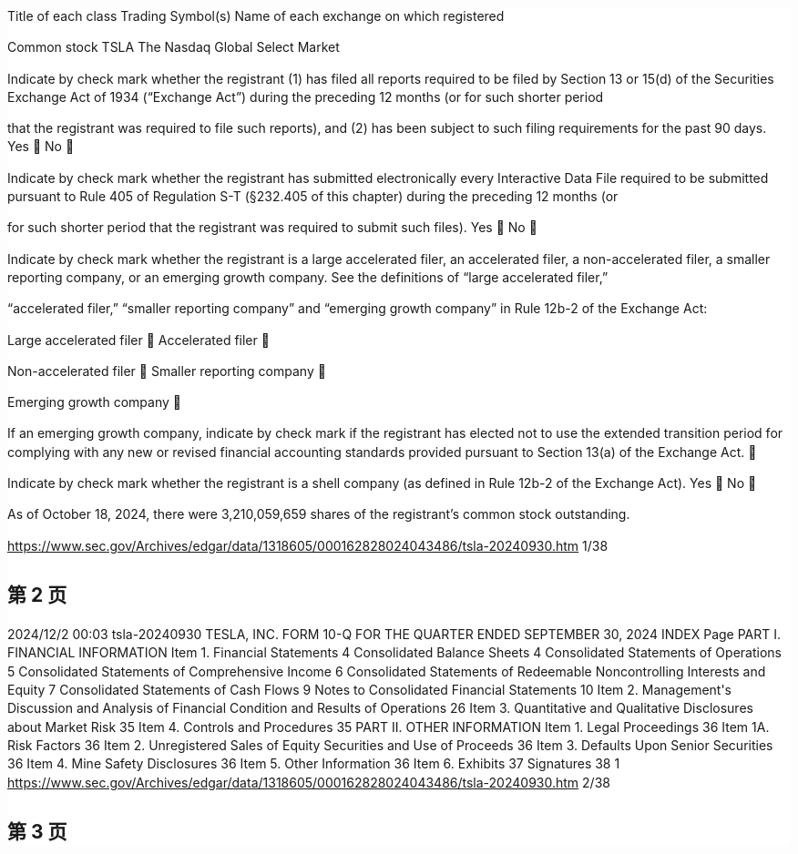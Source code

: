 Title of each class Trading Symbol(s) Name of each exchange on which registered

Common stock TSLA The Nasdaq Global Select Market

Indicate by check mark whether the registrant (1) has filed all reports required to be filed by Section 13 or 15(d) of the Securities Exchange Act of 1934 (“Exchange Act”) during the preceding 12 months (or for such shorter period

that the registrant was required to file such reports), and (2) has been subject to such filing requirements for the past 90 days. Yes  No 

Indicate by check mark whether the registrant has submitted electronically every Interactive Data File required to be submitted pursuant to Rule 405 of Regulation S-T (§232.405 of this chapter) during the preceding 12 months (or

for such shorter period that the registrant was required to submit such files). Yes  No 

Indicate by check mark whether the registrant is a large accelerated filer, an accelerated filer, a non-accelerated filer, a smaller reporting company, or an emerging growth company. See the definitions of “large accelerated filer,”

“accelerated filer,” “smaller reporting company” and “emerging growth company” in Rule 12b-2 of the Exchange Act:

Large accelerated filer  Accelerated filer 

Non-accelerated filer  Smaller reporting company 

Emerging growth company 

If an emerging growth company, indicate by check mark if the registrant has elected not to use the extended transition period for complying with any new or revised financial accounting standards provided pursuant to Section 13(a) of the Exchange Act. 

Indicate by check mark whether the registrant is a shell company (as defined in Rule 12b-2 of the Exchange Act). Yes  No 

As of October 18, 2024, there were 3,210,059,659 shares of the registrant’s common stock outstanding.

https://www.sec.gov/Archives/edgar/data/1318605/000162828024043486/tsla-20240930.htm 1/38

## 第 2 页

2024/12/2 00:03 tsla-20240930 TESLA, INC. FORM 10-Q FOR THE QUARTER ENDED SEPTEMBER 30, 2024 INDEX Page PART I. FINANCIAL INFORMATION Item 1. Financial Statements 4 Consolidated Balance Sheets 4 Consolidated Statements of Operations 5 Consolidated Statements of Comprehensive Income 6 Consolidated Statements of Redeemable Noncontrolling Interests and Equity 7 Consolidated Statements of Cash Flows 9 Notes to Consolidated Financial Statements 10 Item 2. Management's Discussion and Analysis of Financial Condition and Results of Operations 26 Item 3. Quantitative and Qualitative Disclosures about Market Risk 35 Item 4. Controls and Procedures 35 PART II. OTHER INFORMATION Item 1. Legal Proceedings 36 Item 1A. Risk Factors 36 Item 2. Unregistered Sales of Equity Securities and Use of Proceeds 36 Item 3. Defaults Upon Senior Securities 36 Item 4. Mine Safety Disclosures 36 Item 5. Other Information 36 Item 6. Exhibits 37 Signatures 38 1 https://www.sec.gov/Archives/edgar/data/1318605/000162828024043486/tsla-20240930.htm 2/38

## 第 3 页
